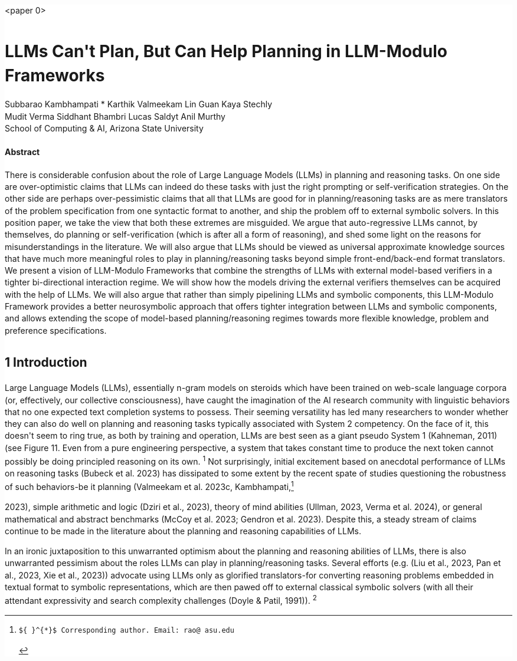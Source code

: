 <paper 0>
# LLMs Can't Plan, But Can Help Planning in LLM-Modulo Frameworks 

Subbarao Kambhampati * Karthik Valmeekam Lin Guan Kaya Stechly<br>Mudit Verma Siddhant Bhambri Lucas Saldyt Anil Murthy<br>School of Computing \& AI, Arizona State University


#### Abstract

There is considerable confusion about the role of Large Language Models (LLMs) in planning and reasoning tasks. On one side are over-optimistic claims that LLMs can indeed do these tasks with just the right prompting or self-verification strategies. On the other side are perhaps over-pessimistic claims that all that LLMs are good for in planning/reasoning tasks are as mere translators of the problem specification from one syntactic format to another, and ship the problem off to external symbolic solvers. In this position paper, we take the view that both these extremes are misguided. We argue that auto-regressive LLMs cannot, by themselves, do planning or self-verification (which is after all a form of reasoning), and shed some light on the reasons for misunderstandings in the literature. We will also argue that LLMs should be viewed as universal approximate knowledge sources that have much more meaningful roles to play in planning/reasoning tasks beyond simple front-end/back-end format translators. We present a vision of LLM-Modulo Frameworks that combine the strengths of LLMs with external model-based verifiers in a tighter bi-directional interaction regime. We will show how the models driving the external verifiers themselves can be acquired with the help of LLMs. We will also argue that rather than simply pipelining LLMs and symbolic components, this LLM-Modulo Framework provides a better neurosymbolic approach that offers tighter integration between LLMs and symbolic components, and allows extending the scope of model-based planning/reasoning regimes towards more flexible knowledge, problem and preference specifications.


## 1 Introduction

Large Language Models (LLMs), essentially n-gram models on steroids which have been trained on web-scale language corpora (or, effectively, our collective consciousness), have caught the imagination of the AI research community with linguistic behaviors that no one expected text completion systems to possess. Their seeming versatility has led many researchers to wonder whether they can also do well on planning and reasoning tasks typically associated with System 2 competency. On the face of it, this doesn't seem to ring true, as both by training and operation, LLMs are best seen as a giant pseudo System 1 (Kahneman, 2011) (see Figure 11. Even from a pure engineering perspective, a system that takes constant time to produce the next token cannot possibly be doing principled reasoning on its own. ${ }^{1}$ Not surprisingly, initial excitement based on anecdotal performance of LLMs on reasoning tasks (Bubeck et al. 2023) has dissipated to some extent by the recent spate of studies questioning the robustness of such behaviors-be it planning (Valmeekam et al. 2023c, Kambhampati,[^0]

2023), simple arithmetic and logic (Dziri et al., 2023), theory of mind abilities (Ullman, 2023, Verma et al. 2024), or general mathematical and abstract benchmarks (McCoy et al. 2023; Gendron et al. 2023). Despite this, a steady stream of claims continue to be made in the literature about the planning and reasoning capabilities of LLMs.

In an ironic juxtaposition to this unwarranted optimism about the planning and reasoning abilities of LLMs, there is also unwarranted pessimism about the roles LLMs can play in planning/reasoning tasks. Several efforts (e.g. (Liu et al., 2023, Pan et al., 2023, Xie et al., 2023)) advocate using LLMs only as glorified translators-for converting reasoning problems embedded in textual format to symbolic representations, which are then pawed off to external classical symbolic solvers (with all their attendant expressivity and search complexity challenges (Doyle \& Patil, 1991)). ${ }^{2}$


[^0]:    ${ }^{*}$ Corresponding author. Email: rao@ asu.edu
[^1]:    ${ }^{2}$ In some circles, this unidirectional pipeline has come to be given the undeserved badge of neuro-symbolic architecture.
[^2]:    ${ }^{3}$ Contrary to the claim of "self-improvement", works like Wang et al. 2022) actually heavily depend on external knowledge (crafted seed examples) and critics (filtering step).
[^3]:    ${ }^{4}$ Although domains like AlfWorld (Shridhar et al. 2021) do have sub-goal interactions for successful task completion, (Yao et al. 2023b) and (Shinn et al. 2023) ignore these interactions relying on the ergodic nature of the domain when prompting LLMs for generating plans.
[^4]:    ${ }^{6}$ Paradoxically, the fact that it is infeasible to write sound verifiers for tacit knowledge tasks also makes it possible for everyone to be a critic. Think of R2 saying the paper could be made "less dense" or the Peloton instructor critiquing Christopher Nolan film.
[^5]:    ${ }^{9}$ The name LLM-Modulo is inspired by the SAT-Modulo theories (Nieuwenhuis \& Oliveras 2006)
[^6]:    ${ }^{11}$ Such summarization is a reasonable strategy as the back prompts will not be treated as hard constraints by LLMs anyway.
[^7]:    ${ }^{12}$ If you know how to complete sentences, and now learned to complete dance moves, does your ability to reason/plan magically improve?
[^0]:    * Equal Contribution
